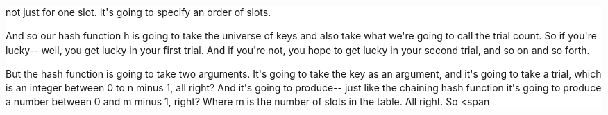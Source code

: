  <span m='444070'>not</span> <span m='444390'>just</span> <span m='444620'>for
  one</span> <span m='444880'>slot.</span> <span m='445270'>It's</span> <span
  m='445410'>going</span> <span m='445540'>to</span> <span
  m='445600'>specify</span> <span m='446130'>an</span> <span
  m='446240'>order</span> <span m='446580'>of</span> <span
  m='446660'>slots.</span> </p><p><span m='448190'>And</span> <span
  m='448480'>so</span> <span m='448760'>our</span> <span m='448920'>hash</span>
  <span m='449160'>function</span> <span m='450310'>h</span> <span
  m='451560'>is</span> <span m='451930'>going</span> <span m='452180'>to</span>
  <span m='452260'>take</span> <span m='452560'>the</span> <span
  m='453720'>universe</span> <span m='454330'>of</span> <span
  m='454450'>keys</span> <span m='464050'>and</span> <span
  m='465520'>also</span> <span m='465930'>take</span> <span
  m='469890'>what</span> <span m='470070'>we're</span> <span
  m='470150'>going</span> <span m='470260'>to</span> <span
  m='470330'>call</span> <span m='471320'>the</span> <span
  m='471470'>trial</span> <span m='472010'>count.</span> <span
  m='473120'>So</span> <span m='473580'>if</span> <span m='473670'>you're</span>
  <span m='473750'>lucky--</span> <span m='475870'>well,</span> <span
  m='476070'>you</span> <span m='476140'>get</span> <span
  m='476250'>lucky</span> <span m='476490'>in</span> <span
  m='476560'>your</span> <span m='476660'>first</span> <span
  m='476940'>trial.</span> <span m='477660'>And</span> <span
  m='478630'>if</span> <span m='478740'>you're</span> <span
  m='478830'>not,</span> <span m='479320'>you</span> <span
  m='479460'>hope</span> <span m='479630'>to</span> <span m='479690'>get</span>
  <span m='479820'>lucky in</span> <span m='480130'>your</span> <span
  m='480260'>second</span> <span m='480590'>trial,</span> <span
  m='481320'>and</span> <span m='481510'>so</span> <span m='481650'>on</span>
  <span m='481770'>and</span> <span m='481860'>so</span> <span
  m='482010'>forth.</span> </p><p><span m='482710'>But</span> <span
  m='482750'>the</span> <span m='482810'>hash</span> <span
  m='483040'>function</span> <span m='484760'>is</span> <span
  m='484940'>going</span> <span m='485080'>to</span> <span
  m='485160'>take</span> <span m='485780'>two</span> <span
  m='485970'>arguments.</span> <span m='488090'>It's</span> <span
  m='488310'>going</span> <span m='488450'>to</span> <span
  m='488530'>take</span> <span m='489810'>the</span> <span m='490310'>key</span>
  <span m='490550'>as</span> <span m='490680'>an</span> <span
  m='490760'>argument,</span> <span m='492580'>and</span> <span
  m='492830'>it's</span> <span m='492940'>going</span> <span
  m='493060'>to</span> <span m='493130'>take</span> <span m='494120'>a</span>
  <span m='494280'>trial,</span> <span m='495410'>which</span> <span
  m='495560'>is</span> <span m='495700'>an</span> <span
  m='495920'>integer</span> <span m='496560'>between</span> <span
  m='496850'>0</span> <span m='497110'>to</span> <span m='497210'>n</span> <span
  m='497340'>minus</span> <span m='497610'>1,</span> <span m='498095'>all</span>
  <span m='498580'>right?</span> <span m='499440'>And</span> <span
  m='499790'>it's</span> <span m='499910'>going</span> <span
  m='500050'>to</span> <span m='500110'>produce--</span> <span
  m='500680'>just</span> <span m='500920'>like</span> <span
  m='502030'>the</span> <span m='502140'>chaining</span> <span
  m='502520'>hash</span> <span m='502760'>function</span> <span
  m='503960'>it's</span> <span m='504110'>going</span> <span
  m='504220'>to</span> <span m='504400'>produce</span> <span m='504580'>a</span>
  <span m='504630'>number</span> <span m='506450'>between</span> <span
  m='507160'>0</span> <span m='508690'>and</span> <span m='510420'>m</span>
  <span m='510590'>minus</span> <span m='510920'>1,</span> <span
  m='511250'>right?</span> <span m='511660'>Where</span> <span
  m='512010'>m</span> <span m='512210'>is</span> <span m='512299'>the</span>
  <span m='512360'>number</span> <span m='512539'>of</span> <span
  m='512590'>slots</span> <span m='512909'>in</span> <span m='512970'>the</span>
  <span m='513049'>table.</span> <span m='514030'>All</span> <span
  m='514090'>right.</span> <span m='515919'>So</span> <span